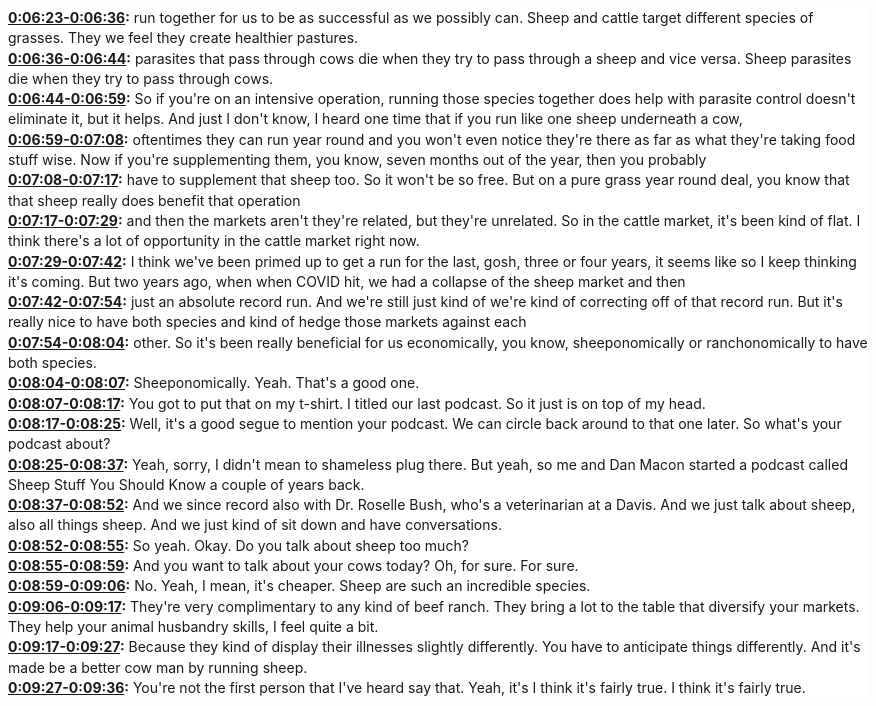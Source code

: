 **[0:06:23-0:06:36](https://anchor.fm/ranching-reboot/episodes/62-Ryan-Mahoney-Sheepenomics-e1hu8ja#t=0:06:23):**  run together for us to be as successful as we possibly can.  Sheep and cattle target different species of grasses.  They we feel they create healthier pastures.  
**[0:06:36-0:06:44](https://anchor.fm/ranching-reboot/episodes/62-Ryan-Mahoney-Sheepenomics-e1hu8ja#t=0:06:36):**  parasites that pass through cows die when they try to pass through a sheep and vice  versa.  Sheep parasites die when they try to pass through cows.  
**[0:06:44-0:06:59](https://anchor.fm/ranching-reboot/episodes/62-Ryan-Mahoney-Sheepenomics-e1hu8ja#t=0:06:44):**  So if you're on an intensive operation, running those species together does help with parasite  control doesn't eliminate it, but it helps.  And just I don't know, I heard one time that if you run like one sheep underneath a cow,  
**[0:06:59-0:07:08](https://anchor.fm/ranching-reboot/episodes/62-Ryan-Mahoney-Sheepenomics-e1hu8ja#t=0:06:59):**  oftentimes they can run year round and you won't even notice they're there as far as  what they're taking food stuff wise.  Now if you're supplementing them, you know, seven months out of the year, then you probably  
**[0:07:08-0:07:17](https://anchor.fm/ranching-reboot/episodes/62-Ryan-Mahoney-Sheepenomics-e1hu8ja#t=0:07:08):**  have to supplement that sheep too.  So it won't be so free.  But on a pure grass year round deal, you know that that sheep really does benefit that operation  
**[0:07:17-0:07:29](https://anchor.fm/ranching-reboot/episodes/62-Ryan-Mahoney-Sheepenomics-e1hu8ja#t=0:07:17):**  and then the markets aren't they're related, but they're unrelated.  So in the cattle market, it's been kind of flat.  I think there's a lot of opportunity in the cattle market right now.  
**[0:07:29-0:07:42](https://anchor.fm/ranching-reboot/episodes/62-Ryan-Mahoney-Sheepenomics-e1hu8ja#t=0:07:29):**  I think we've been primed up to get a run for the last, gosh, three or four years, it  seems like so I keep thinking it's coming.  But two years ago, when when COVID hit, we had a collapse of the sheep market and then  
**[0:07:42-0:07:54](https://anchor.fm/ranching-reboot/episodes/62-Ryan-Mahoney-Sheepenomics-e1hu8ja#t=0:07:42):**  just an absolute record run.  And we're still just kind of we're kind of correcting off of that record run.  But it's really nice to have both species and kind of hedge those markets against each  
**[0:07:54-0:08:04](https://anchor.fm/ranching-reboot/episodes/62-Ryan-Mahoney-Sheepenomics-e1hu8ja#t=0:07:54):**  other.  So it's been really beneficial for us economically, you know, sheeponomically or ranchonomically  to have both species.  
**[0:08:04-0:08:07](https://anchor.fm/ranching-reboot/episodes/62-Ryan-Mahoney-Sheepenomics-e1hu8ja#t=0:08:04):**  Sheeponomically.  Yeah.  That's a good one.  
**[0:08:07-0:08:17](https://anchor.fm/ranching-reboot/episodes/62-Ryan-Mahoney-Sheepenomics-e1hu8ja#t=0:08:07):**  You got to put that on my t-shirt.  I titled our last podcast.  So it just is on top of my head.  
**[0:08:17-0:08:25](https://anchor.fm/ranching-reboot/episodes/62-Ryan-Mahoney-Sheepenomics-e1hu8ja#t=0:08:17):**  Well, it's a good segue to mention your podcast.  We can circle back around to that one later.  So what's your podcast about?  
**[0:08:25-0:08:37](https://anchor.fm/ranching-reboot/episodes/62-Ryan-Mahoney-Sheepenomics-e1hu8ja#t=0:08:25):**  Yeah, sorry, I didn't mean to shameless plug there.  But yeah, so me and Dan Macon started a podcast called Sheep Stuff You Should Know a couple  of years back.  
**[0:08:37-0:08:52](https://anchor.fm/ranching-reboot/episodes/62-Ryan-Mahoney-Sheepenomics-e1hu8ja#t=0:08:37):**  And we since record also with Dr. Roselle Bush, who's a veterinarian at a Davis.  And we just talk about sheep, also all things sheep.  And we just kind of sit down and have conversations.  
**[0:08:52-0:08:55](https://anchor.fm/ranching-reboot/episodes/62-Ryan-Mahoney-Sheepenomics-e1hu8ja#t=0:08:52):**  So yeah.  Okay.  Do you talk about sheep too much?  
**[0:08:55-0:08:59](https://anchor.fm/ranching-reboot/episodes/62-Ryan-Mahoney-Sheepenomics-e1hu8ja#t=0:08:55):**  And you want to talk about your cows today?  Oh, for sure.  For sure.  
**[0:08:59-0:09:06](https://anchor.fm/ranching-reboot/episodes/62-Ryan-Mahoney-Sheepenomics-e1hu8ja#t=0:08:59):**  No.  Yeah, I mean, it's cheaper.  Sheep are such an incredible species.  
**[0:09:06-0:09:17](https://anchor.fm/ranching-reboot/episodes/62-Ryan-Mahoney-Sheepenomics-e1hu8ja#t=0:09:06):**  They're very complimentary to any kind of beef ranch.  They bring a lot to the table that diversify your markets.  They help your animal husbandry skills, I feel quite a bit.  
**[0:09:17-0:09:27](https://anchor.fm/ranching-reboot/episodes/62-Ryan-Mahoney-Sheepenomics-e1hu8ja#t=0:09:17):**  Because they kind of display their illnesses slightly differently.  You have to anticipate things differently.  And it's made be a better cow man by running sheep.  
**[0:09:27-0:09:36](https://anchor.fm/ranching-reboot/episodes/62-Ryan-Mahoney-Sheepenomics-e1hu8ja#t=0:09:27):**  You're not the first person that I've heard say that.  Yeah, it's I think it's fairly true.  I think it's fairly true.  